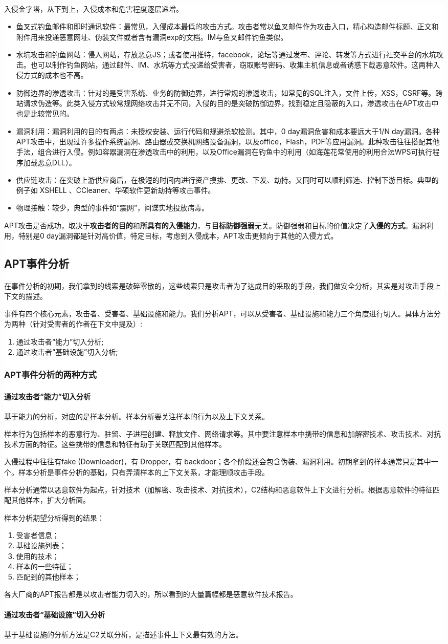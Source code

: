 
入侵金字塔，从下到上，入侵成本和危害程度逐层递增。

* 鱼叉式钓鱼邮件和即时通讯软件：最常见，入侵成本最低的攻击方式。攻击者常以鱼叉邮件作为攻击入口，精心构造邮件标题、正文和附件用来投递恶意网址、伪装文件或者含有漏洞exp的文档。IM与鱼叉邮件钓鱼类似。

* 水坑攻击和钓鱼网站：侵入网站，存放恶意JS；或者使用推特，facebook，论坛等通过发布、评论、转发等方式进行社交平台的水坑攻击。也可以制作钓鱼网站，通过邮件、IM、水坑等方式投递给受害者，窃取账号密码、收集主机信息或者诱惑下载恶意软件。这两种入侵方式的成本也不高。

* 防御边界的渗透攻击：针对的是受害系统、业务的防御边界，进行常规的渗透攻击，如常见的SQL注入，文件上传，XSS，CSRF等。跨站请求伪造等。此类入侵方式较常规网络攻击并无不同，入侵的目的是突破防御边界，找到稳定且隐蔽的入口，渗透攻击在APT攻击中也是比较常见的。

* 漏洞利用：漏洞利用的目的有两点：未授权安装、运行代码和规避杀软检测。其中，0 day漏洞危害和成本要远大于1/N day漏洞。各种APT攻击中，出现过许多操作系统漏洞、路由器或交换机网络设备漏洞，以及office，Flash，PDF等应用漏洞。此种攻击往往搭配其他手法，组合进行入侵。例如容器漏洞在渗透攻击中的利用，以及Office漏洞在钓鱼中的利用（如海莲花常使用的利用合法WPS可执行程序加载恶意DLL）。

* 供应链攻击：在突破上游供应商后，在极短的时间内进行资产摸排、更改、下发、劫持。又同时可以顺利筛选、控制下游目标。典型的例子如 XSHELL 、CCleaner、华硕软件更新劫持等攻击事件。

* 物理接触：较少，典型的事件如“震网”，间谍实地投放病毒。

APT攻击是否成功，取决于**攻击者的目的**和**所具有的入侵能力**，与**目标防御强弱**无关。防御强弱和目标的价值决定了**入侵的方式**。漏洞利用，特别是0 day漏洞都是针对高价值，特定目标，考虑到入侵成本，APT攻击更倾向于其他的入侵方式。

## APT事件分析

在事件分析的初期，我们拿到的线索是破碎零散的，这些线索只是攻击者为了达成目的采取的手段，我们做安全分析，其实是对攻击手段上下文的描述。

事件有四个核心元素，攻击者、受害者、基础设施和能力。我们分析APT，可以从受害者、基础设施和能力三个角度进行切入。具体方法分为两种（针对受害者的作者在下文中提及）:

1. 通过攻击者“能力”切入分析;
2. 通过攻击者“基础设施”切入分析;

### APT事件分析的两种方式

#### 通过攻击者“能力”切入分析

基于能力的分析，对应的是样本分析。样本分析要关注样本的行为以及上下文关系。

样本行为包括样本的恶意行为、驻留、子进程创建、释放文件、网络请求等。其中要注意样本中携带的信息和加解密技术、攻击技术、对抗技术方面的特征。这些携带的信息和特征有助于关联匹配到其他样本。

入侵过程中往往有fake (Downloader)，有 Dropper，有 backdoor；各个阶段还会包含伪装、漏洞利用。初期拿到的样本通常只是其中一个。样本分析是事件分析的基础，只有弄清样本的上下文关系，才能理顺攻击手段。

样本分析通常以恶意软件为起点，针对技术（加解密、攻击技术、对抗技术），C2结构和恶意软件上下文进行分析。根据恶意软件的特征匹配其他样本，扩大分析面。

样本分析期望分析得到的结果：

1. 受害者信息；
2. 基础设施列表；
3. 使用的技术；
4. 样本的一些特征；
5. 匹配到的其他样本；

各大厂商的APT报告都是以攻击者能力切入的，所以看到的大量篇幅都是恶意软件技术报告。

#### 通过攻击者“基础设施”切入分析 

基于基础设施的分析方法是C2关联分析，是描述事件上下文最有效的方法。

